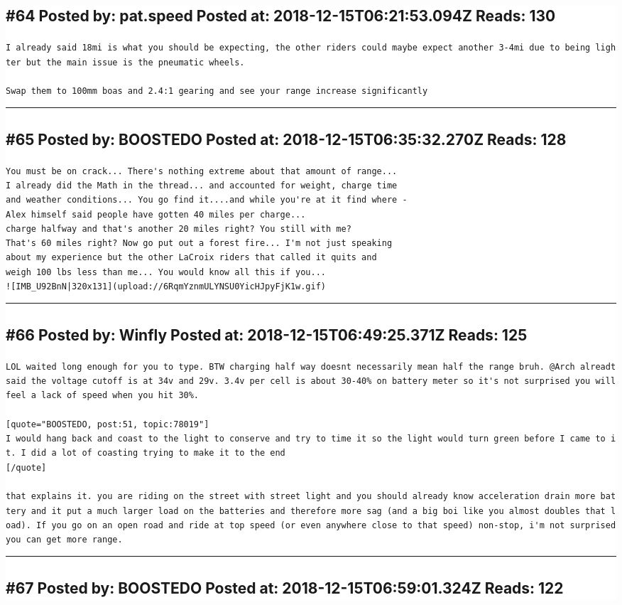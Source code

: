 ## \#64 Posted by: pat.speed Posted at: 2018-12-15T06:21:53.094Z Reads: 130

```
I already said 18mi is what you should be expecting, the other riders could maybe expect another 3-4mi due to being lighter but the main issue is the pneumatic wheels. 

Swap them to 100mm boas and 2.4:1 gearing and see your range increase significantly
```

---
## \#65 Posted by: BOOSTEDO Posted at: 2018-12-15T06:35:32.270Z Reads: 128

```
You must be on crack... There's nothing extreme about that amount of range...
I already did the Math in the thread... and accounted for weight, charge time
and weather conditions... You go find it....and while you're at it find where -
Alex himself said people have gotten 40 miles per charge... 
charge halfway and that's another 20 miles right? You still with me?
That's 60 miles right? Now go put out a forest fire... I'm not just speaking
about my experience but the other LaCroix riders that called it quits and 
weigh 100 lbs less than me... You would know all this if you... 
![IMB_U92BnN|320x131](upload://6RqmYznmULYNSU0YicHJpyFjK1w.gif)
```

---
## \#66 Posted by: Winfly Posted at: 2018-12-15T06:49:25.371Z Reads: 125

```
LOL waited long enough for you to type. BTW charging half way doesnt necessarily mean half the range bruh. @Arch alreadt said the voltage cutoff is at 34v and 29v. 3.4v per cell is about 30-40% on battery meter so it's not surprised you will feel a lack of speed when you hit 30%.

[quote="BOOSTEDO, post:51, topic:78019"]
I would hang back and coast to the light to conserve and try to time it so the light would turn green before I came to it. I did a lot of coasting trying to make it to the end
[/quote]

that explains it. you are riding on the street with street light and you should already know acceleration drain more battery and it put a much larger load on the batteries and therefore more sag (and a big boi like you almost doubles that load). If you go on an open road and ride at top speed (or even anywhere close to that speed) non-stop, i'm not surprised you can get more range.
```

---
## \#67 Posted by: BOOSTEDO Posted at: 2018-12-15T06:59:01.324Z Reads: 122
